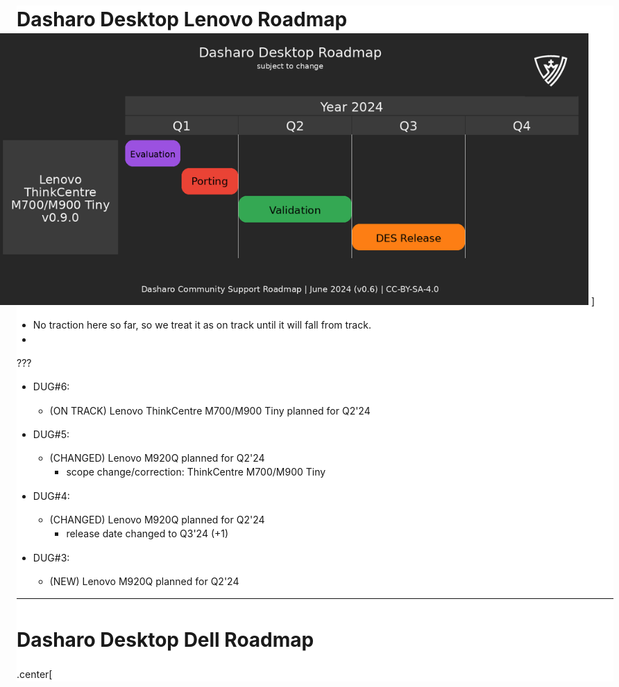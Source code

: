 
# Dasharo Desktop Lenovo Roadmap

.center[
<img src="/img/dcs_desktop_lenovo_roadmap_v0.6.png" width="900px" style="margin-left:-36px; margin-top:-40px">
]

- No traction here so far, so we treat it as on track until it will fall from
  track.
-

???

- DUG#6:
  - (ON TRACK) Lenovo ThinkCentre M700/M900 Tiny planned for Q2'24
- DUG#5:
  - (CHANGED) Lenovo M920Q planned for Q2'24
    - scope change/correction: ThinkCentre M700/M900 Tiny
- DUG#4:
  - (CHANGED) Lenovo M920Q planned for Q2'24
    - release date changed to Q3'24 (+1)
- DUG#3:

  - (NEW) Lenovo M920Q planned for Q2'24

---

# Dasharo Desktop Dell Roadmap

.center[